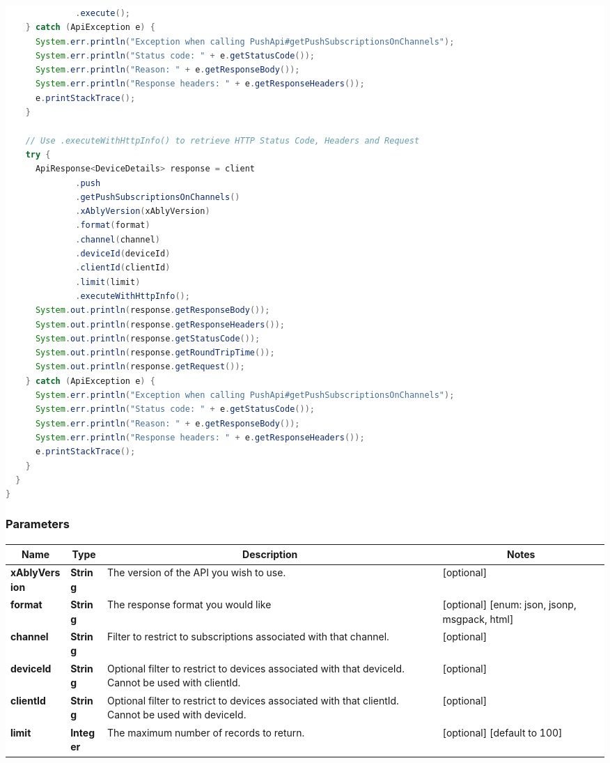 ```java
              .execute();
    } catch (ApiException e) {
      System.err.println("Exception when calling PushApi#getPushSubscriptionsOnChannels");
      System.err.println("Status code: " + e.getStatusCode());
      System.err.println("Reason: " + e.getResponseBody());
      System.err.println("Response headers: " + e.getResponseHeaders());
      e.printStackTrace();
    }

    // Use .executeWithHttpInfo() to retrieve HTTP Status Code, Headers and Request
    try {
      ApiResponse<DeviceDetails> response = client
              .push
              .getPushSubscriptionsOnChannels()
              .xAblyVersion(xAblyVersion)
              .format(format)
              .channel(channel)
              .deviceId(deviceId)
              .clientId(clientId)
              .limit(limit)
              .executeWithHttpInfo();
      System.out.println(response.getResponseBody());
      System.out.println(response.getResponseHeaders());
      System.out.println(response.getStatusCode());
      System.out.println(response.getRoundTripTime());
      System.out.println(response.getRequest());
    } catch (ApiException e) {
      System.err.println("Exception when calling PushApi#getPushSubscriptionsOnChannels");
      System.err.println("Status code: " + e.getStatusCode());
      System.err.println("Reason: " + e.getResponseBody());
      System.err.println("Response headers: " + e.getResponseHeaders());
      e.printStackTrace();
    }
  }
}

```

### Parameters

| Name | Type | Description  | Notes |
|------------- | ------------- | ------------- | -------------|
| **xAblyVersion** | **String**| The version of the API you wish to use. | [optional] |
| **format** | **String**| The response format you would like | [optional] [enum: json, jsonp, msgpack, html] |
| **channel** | **String**| Filter to restrict to subscriptions associated with that channel. | [optional] |
| **deviceId** | **String**| Optional filter to restrict to devices associated with that deviceId. Cannot be used with clientId. | [optional] |
| **clientId** | **String**| Optional filter to restrict to devices associated with that clientId. Cannot be used with deviceId. | [optional] |
| **limit** | **Integer**| The maximum number of records to return. | [optional] [default to 100] |
